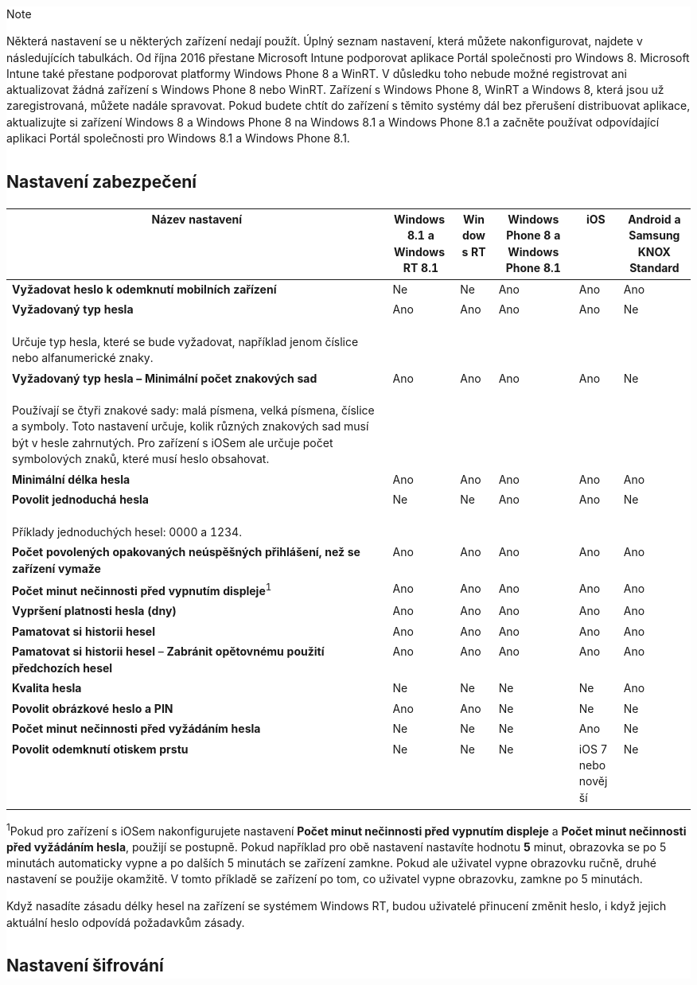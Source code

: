 > [!NOTE]
> Některá nastavení se u některých zařízení nedají použít. Úplný seznam nastavení, která můžete nakonfigurovat, najdete v následujících tabulkách.
> Od října 2016 přestane Microsoft Intune podporovat aplikace Portál společnosti pro Windows 8. Microsoft Intune také přestane podporovat platformy Windows Phone 8 a WinRT. V důsledku toho nebude možné registrovat ani aktualizovat žádná zařízení s Windows Phone 8 nebo WinRT. Zařízení s Windows Phone 8, WinRT a Windows 8, která jsou už zaregistrovaná, můžete nadále spravovat. Pokud budete chtít do zařízení s těmito systémy dál bez přerušení distribuovat aplikace, aktualizujte si zařízení Windows 8 a Windows Phone 8 na Windows 8.1 a Windows Phone 8.1 a začněte používat odpovídající aplikaci Portál společnosti pro Windows 8.1 a Windows Phone 8.1.

## <a name="security-settings"></a>Nastavení zabezpečení

|Název nastavení|Windows 8.1 a Windows RT 8.1|Windows RT|Windows Phone 8 a Windows Phone 8.1|iOS|Android a Samsung KNOX Standard|
|----------------|----------------------------------|--------------|-----------------------------------------|-------|----------------------------|
|**Vyžadovat heslo k odemknutí mobilních zařízení**|Ne|Ne|Ano|Ano|Ano|
|**Vyžadovaný typ hesla**<br /><br />Určuje typ hesla, které se bude vyžadovat, například jenom číslice nebo alfanumerické znaky.|Ano|Ano|Ano|Ano|Ne|
|**Vyžadovaný typ hesla – Minimální počet znakových sad**<br /><br />Používají se čtyři znakové sady: malá písmena, velká písmena, číslice a symboly. Toto nastavení určuje, kolik různých znakových sad musí být v hesle zahrnutých. Pro zařízení s iOSem ale určuje počet symbolových znaků, které musí heslo obsahovat.|Ano|Ano|Ano|Ano|Ne|
|**Minimální délka hesla**|Ano|Ano|Ano|Ano|Ano|
|**Povolit jednoduchá hesla**<br /><br />Příklady jednoduchých hesel: 0000 a 1234.|Ne|Ne|Ano|Ano|Ne|
|**Počet povolených opakovaných neúspěšných přihlášení, než se zařízení vymaže**|Ano|Ano|Ano|Ano|Ano|
|**Počet minut nečinnosti před vypnutím displeje**<sup>1</sup>|Ano|Ano|Ano|Ano|Ano|
|**Vypršení platnosti hesla (dny)**|Ano|Ano|Ano|Ano|Ano|
|**Pamatovat si historii hesel**|Ano|Ano|Ano|Ano|Ano|
|**Pamatovat si historii hesel** – **Zabránit opětovnému použití předchozích hesel**|Ano|Ano|Ano|Ano|Ano|
|**Kvalita hesla**|Ne|Ne|Ne|Ne|Ano|
|**Povolit obrázkové heslo a PIN**|Ano|Ano|Ne|Ne|Ne|
|**Počet minut nečinnosti před vyžádáním hesla**|Ne|Ne|Ne|Ano|Ne|
|**Povolit odemknutí otiskem prstu**|Ne|Ne|Ne|iOS 7 nebo novější|Ne|
<sup>1</sup>Pokud pro zařízení s iOSem nakonfigurujete nastavení **Počet minut nečinnosti před vypnutím displeje** a **Počet minut nečinnosti před vyžádáním hesla**, použijí se postupně. Pokud například pro obě nastavení nastavíte hodnotu **5** minut, obrazovka se po 5 minutách automaticky vypne a po dalších 5 minutách se zařízení zamkne. Pokud ale uživatel vypne obrazovku ručně, druhé nastavení se použije okamžitě. V tomto příkladě se zařízení po tom, co uživatel vypne obrazovku, zamkne po 5 minutách.

Když nasadíte zásadu délky hesel na zařízení se systémem Windows RT, budou uživatelé přinucení změnit heslo, i když jejich aktuální heslo odpovídá požadavkům zásady.

## <a name="encryption-settings"></a>Nastavení šifrování

